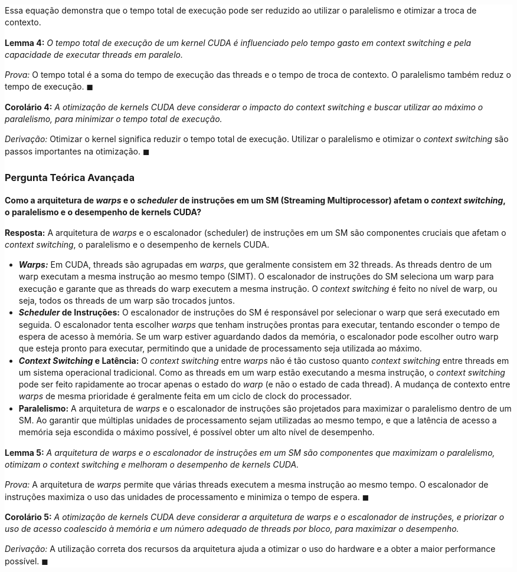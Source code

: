 Essa equação demonstra que o tempo total de execução pode ser reduzido ao utilizar o paralelismo e otimizar a troca de contexto.

**Lemma 4:** *O tempo total de execução de um kernel CUDA é influenciado pelo tempo gasto em context switching e pela capacidade de executar threads em paralelo.*

*Prova:* O tempo total é a soma do tempo de execução das threads e o tempo de troca de contexto. O paralelismo também reduz o tempo de execução. $\blacksquare$

**Corolário 4:** *A otimização de kernels CUDA deve considerar o impacto do context switching e buscar utilizar ao máximo o paralelismo, para minimizar o tempo total de execução.*

*Derivação:* Otimizar o kernel significa reduzir o tempo total de execução. Utilizar o paralelismo e otimizar o *context switching* são passos importantes na otimização. $\blacksquare$

### Pergunta Teórica Avançada

**Como a arquitetura de *warps* e o *scheduler* de instruções em um SM (Streaming Multiprocessor) afetam o *context switching*, o paralelismo e o desempenho de kernels CUDA?**

**Resposta:**
A arquitetura de *warps* e o escalonador (scheduler) de instruções em um SM são componentes cruciais que afetam o *context switching*, o paralelismo e o desempenho de kernels CUDA.

*   ***Warps:*** Em CUDA, threads são agrupadas em *warps*, que geralmente consistem em 32 threads. As threads dentro de um warp executam a mesma instrução ao mesmo tempo (SIMT). O escalonador de instruções do SM seleciona um warp para execução e garante que as threads do warp executem a mesma instrução. O *context switching* é feito no nível de warp, ou seja, todos os threads de um warp são trocados juntos.
*   ***Scheduler* de Instruções:** O escalonador de instruções do SM é responsável por selecionar o warp que será executado em seguida. O escalonador tenta escolher *warps* que tenham instruções prontas para executar, tentando esconder o tempo de espera de acesso à memória. Se um warp estiver aguardando dados da memória, o escalonador pode escolher outro warp que esteja pronto para executar, permitindo que a unidade de processamento seja utilizada ao máximo.
*   ***Context Switching* e Latência:** O *context switching* entre *warps* não é tão custoso quanto *context switching* entre threads em um sistema operacional tradicional. Como as threads em um warp estão executando a mesma instrução, o *context switching* pode ser feito rapidamente ao trocar apenas o estado do *warp* (e não o estado de cada thread). A mudança de contexto entre *warps* de mesma prioridade é geralmente feita em um ciclo de clock do processador.
*   **Paralelismo:** A arquitetura de *warps* e o escalonador de instruções são projetados para maximizar o paralelismo dentro de um SM. Ao garantir que múltiplas unidades de processamento sejam utilizadas ao mesmo tempo, e que a latência de acesso a memória seja escondida o máximo possível, é possível obter um alto nível de desempenho.

**Lemma 5:** *A arquitetura de *warps* e o escalonador de instruções em um SM são componentes que maximizam o paralelismo, otimizam o *context switching* e melhoram o desempenho de kernels CUDA.*

*Prova:* A arquitetura de *warps* permite que várias threads executem a mesma instrução ao mesmo tempo. O escalonador de instruções maximiza o uso das unidades de processamento e minimiza o tempo de espera. $\blacksquare$

**Corolário 5:** *A otimização de kernels CUDA deve considerar a arquitetura de *warps* e o escalonador de instruções, e priorizar o uso de acesso coalescido à memória e um número adequado de threads por bloco, para maximizar o desempenho.*

*Derivação:* A utilização correta dos recursos da arquitetura ajuda a otimizar o uso do hardware e a obter a maior performance possível. $\blacksquare$
